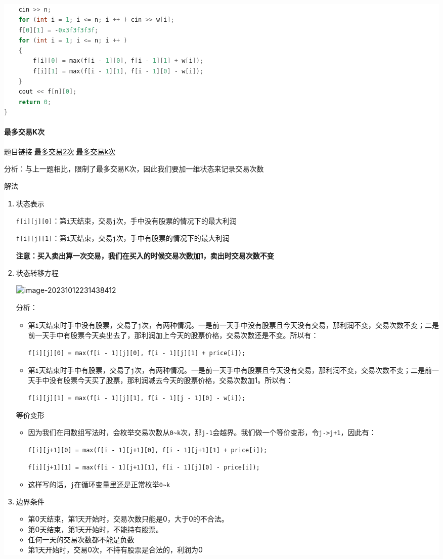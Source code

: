 ```c++
    cin >> n;
    for (int i = 1; i <= n; i ++ ) cin >> w[i];
    f[0][1] = -0x3f3f3f3f;
    for (int i = 1; i <= n; i ++ )
    {
        f[i][0] = max(f[i - 1][0], f[i - 1][1] + w[i]);
        f[i][1] = max(f[i - 1][1], f[i - 1][0] - w[i]);
    }
    cout << f[n][0];
    return 0;
}
```

####  最多交易K次

题目链接 [最多交易2次](https://www.acwing.com/problem/content/1058/) [最多交易k次](https://www.acwing.com/problem/content/1059/)

分析：与上一题相比，限制了最多交易K次，因此我们要加一维状态来记录交易次数

解法

1. 状态表示

   `f[i][j][0]`：第`i`天结束，交易`j`次，手中没有股票的情况下的最大利润

   `f[i][j][1]`：第`i`天结束，交易`j`次，手中有股票的情况下的最大利润

   **注意：买入卖出算一次交易，我们在买入的时候交易次数加1，卖出时交易次数不变**

2. 状态转移方程

   ![image-20231012231438412](https://img2023.cnblogs.com/blog/3051960/202405/3051960-20240501132547865-809543558.png)

   分析：

   * 第`i`天结束时手中没有股票，交易了`j`次，有两种情况。一是前一天手中没有股票且今天没有交易，那利润不变，交易次数不变；二是前一天手中有股票今天卖出去了，那利润加上今天的股票价格，交易次数还是不变。所以有：

     `f[i][j][0] = max(f[i - 1][j][0], f[i - 1][j][1] + price[i]);`

   * 第`i`天结束时手中有股票，交易了`j`次，有两种情况。一是前一天手中有股票且今天没有交易，那利润不变，交易次数不变；二是前一天手中没有股票今天买了股票，那利润减去今天的股票价格，交易次数加1。所以有：

     `f[i][j][1] = max(f[i - 1][j][1], f[i - 1][j - 1][0] - w[i]);`

   等价变形

   * 因为我们在用数组写法时，会枚举交易次数从`0~k`次，那`j-1`会越界。我们做一个等价变形，令`j->j+1`，因此有：

     `f[i][j+1][0] = max(f[i - 1][j+1][0], f[i - 1][j+1][1] + price[i]);`

     `f[i][j+1][1] = max(f[i - 1][j+1][1], f[i - 1][j][0] - price[i]);`

   * 这样写的话，`j`在循环变量里还是正常枚举`0~k`

3. 边界条件

   * 第0天结束，第1天开始时，交易次数只能是0，大于0的不合法。
   * 第0天结束，第1天开始时，不能持有股票。
   * 任何一天的交易次数都不能是负数
   * 第1天开始时，交易0次，不持有股票是合法的，利润为0
